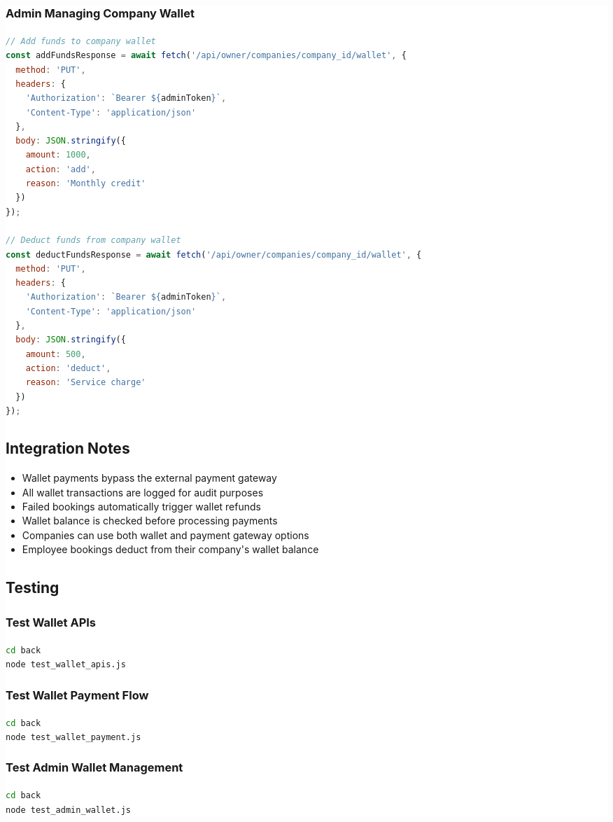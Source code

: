 ### Admin Managing Company Wallet
```javascript
// Add funds to company wallet
const addFundsResponse = await fetch('/api/owner/companies/company_id/wallet', {
  method: 'PUT',
  headers: { 
    'Authorization': `Bearer ${adminToken}`,
    'Content-Type': 'application/json'
  },
  body: JSON.stringify({
    amount: 1000,
    action: 'add',
    reason: 'Monthly credit'
  })
});

// Deduct funds from company wallet
const deductFundsResponse = await fetch('/api/owner/companies/company_id/wallet', {
  method: 'PUT',
  headers: { 
    'Authorization': `Bearer ${adminToken}`,
    'Content-Type': 'application/json'
  },
  body: JSON.stringify({
    amount: 500,
    action: 'deduct',
    reason: 'Service charge'
  })
});
```

## Integration Notes

- Wallet payments bypass the external payment gateway
- All wallet transactions are logged for audit purposes
- Failed bookings automatically trigger wallet refunds
- Wallet balance is checked before processing payments
- Companies can use both wallet and payment gateway options
- Employee bookings deduct from their company's wallet balance

## Testing

### Test Wallet APIs
```bash
cd back
node test_wallet_apis.js
```

### Test Wallet Payment Flow
```bash
cd back
node test_wallet_payment.js
```

### Test Admin Wallet Management
```bash
cd back
node test_admin_wallet.js
``` 
